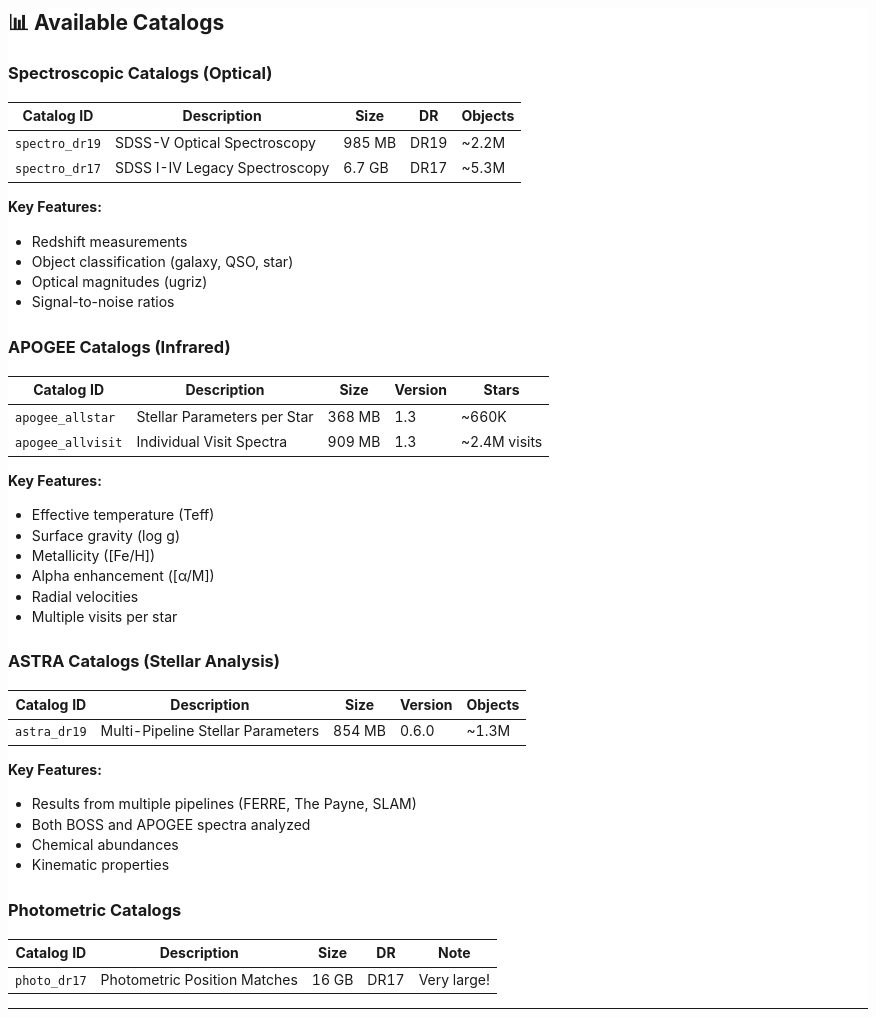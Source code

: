 
## 📊 Available Catalogs

### Spectroscopic Catalogs (Optical)

| Catalog ID | Description | Size | DR | Objects |
|------------|-------------|------|-----|---------|
| `spectro_dr19` | SDSS-V Optical Spectroscopy | 985 MB | DR19 | ~2.2M |
| `spectro_dr17` | SDSS I-IV Legacy Spectroscopy | 6.7 GB | DR17 | ~5.3M |

**Key Features:**
- Redshift measurements
- Object classification (galaxy, QSO, star)
- Optical magnitudes (ugriz)
- Signal-to-noise ratios

### APOGEE Catalogs (Infrared)

| Catalog ID | Description | Size | Version | Stars |
|------------|-------------|------|---------|-------|
| `apogee_allstar` | Stellar Parameters per Star | 368 MB | 1.3 | ~660K |
| `apogee_allvisit` | Individual Visit Spectra | 909 MB | 1.3 | ~2.4M visits |

**Key Features:**
- Effective temperature (Teff)
- Surface gravity (log g)
- Metallicity ([Fe/H])
- Alpha enhancement ([α/M])
- Radial velocities
- Multiple visits per star

### ASTRA Catalogs (Stellar Analysis)

| Catalog ID | Description | Size | Version | Objects |
|------------|-------------|------|---------|---------|
| `astra_dr19` | Multi-Pipeline Stellar Parameters | 854 MB | 0.6.0 | ~1.3M |

**Key Features:**
- Results from multiple pipelines (FERRE, The Payne, SLAM)
- Both BOSS and APOGEE spectra analyzed
- Chemical abundances
- Kinematic properties

### Photometric Catalogs

| Catalog ID | Description | Size | DR | Note |
|------------|-------------|---------|-----|------|
| `photo_dr17` | Photometric Position Matches | 16 GB | DR17 | Very large! |

---